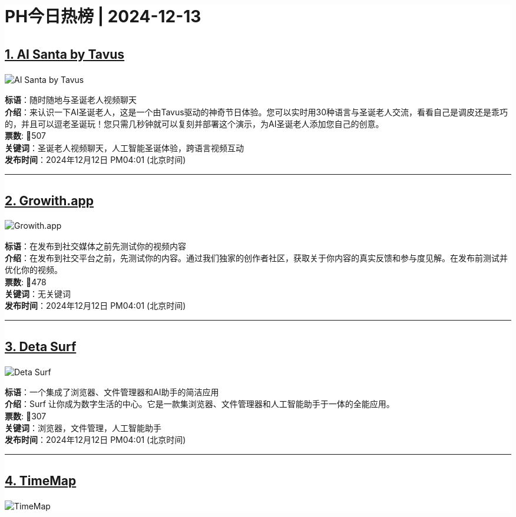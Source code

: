 # PH今日热榜 | 2024-12-13

## [1. AI Santa by Tavus](https://www.producthunt.com/posts/ai-santa-by-tavus?utm_campaign=producthunt-api&utm_medium=api-v2&utm_source=Application%3A+DailyHunter+%28ID%3A+140760%29)  
![AI Santa by Tavus](https://ph-files.imgix.net/437b53e7-dc71-4486-96dd-070e0cc5b382.gif?auto=format&fit=crop&frame=1&h=512&w=1024)  

**标语**：随时随地与圣诞老人视频聊天  
**介绍**：来认识一下AI圣诞老人，这是一个由Tavus驱动的神奇节日体验。您可以实时用30种语言与圣诞老人交流，看看自己是调皮还是乖巧的，并且可以逗老圣诞玩！您只需几秒钟就可以复刻并部署这个演示，为AI圣诞老人添加您自己的创意。  
**票数**: 🔺507  
**关键词**：圣诞老人视频聊天，人工智能圣诞体验，跨语言视频互动  
**发布时间**：2024年12月12日 PM04:01 (北京时间)  

---

## [2. Growith.app](https://www.producthunt.com/posts/growith-app?utm_campaign=producthunt-api&utm_medium=api-v2&utm_source=Application%3A+DailyHunter+%28ID%3A+140760%29)  
![Growith.app](https://ph-files.imgix.net/6da888eb-200a-47fd-af6a-0993cb1e0c82.jpeg?auto=format&fit=crop&frame=1&h=512&w=1024)  

**标语**：在发布到社交媒体之前先测试你的视频内容  
**介绍**：在发布到社交平台之前，先测试你的内容。通过我们独家的创作者社区，获取关于你内容的真实反馈和参与度见解。在发布前测试并优化你的视频。  
**票数**: 🔺478  
**关键词**：无关键词  
**发布时间**：2024年12月12日 PM04:01 (北京时间)  

---

## [3. Deta Surf](https://www.producthunt.com/posts/deta-surf?utm_campaign=producthunt-api&utm_medium=api-v2&utm_source=Application%3A+DailyHunter+%28ID%3A+140760%29)  
![Deta Surf](https://ph-files.imgix.net/6afe674b-3af5-47ba-bf4f-29970424b2e8.png?auto=format&fit=crop&frame=1&h=512&w=1024)  

**标语**：一个集成了浏览器、文件管理器和AI助手的简洁应用  
**介绍**：Surf 让你成为数字生活的中心。它是一款集浏览器、文件管理器和人工智能助手于一体的全能应用。  
**票数**: 🔺307  
**关键词**：浏览器，文件管理，人工智能助手  
**发布时间**：2024年12月12日 PM04:01 (北京时间)  

---

## [4. TimeMap](https://www.producthunt.com/posts/timemap?utm_campaign=producthunt-api&utm_medium=api-v2&utm_source=Application%3A+DailyHunter+%28ID%3A+140760%29)  
![TimeMap](https://ph-files.imgix.net/f043180d-8ec8-4699-8112-aa565044daae.png?auto=format&fit=crop&frame=1&h=512&w=1024)  
